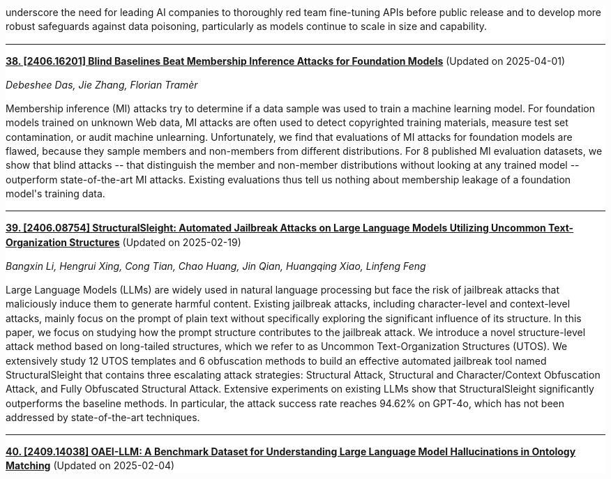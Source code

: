underscore the need for leading AI companies to thoroughly red team fine-tuning
APIs before public release and to develop more robust safeguards against data
poisoning, particularly as models continue to scale in size and capability.


---

**[38. [2406.16201] Blind Baselines Beat Membership Inference Attacks for Foundation Models](https://arxiv.org/pdf/2406.16201.pdf)** (Updated on 2025-04-01)

*Debeshee Das, Jie Zhang, Florian Tramèr*

  Membership inference (MI) attacks try to determine if a data sample was used
to train a machine learning model. For foundation models trained on unknown Web
data, MI attacks are often used to detect copyrighted training materials,
measure test set contamination, or audit machine unlearning. Unfortunately, we
find that evaluations of MI attacks for foundation models are flawed, because
they sample members and non-members from different distributions. For 8
published MI evaluation datasets, we show that blind attacks -- that
distinguish the member and non-member distributions without looking at any
trained model -- outperform state-of-the-art MI attacks. Existing evaluations
thus tell us nothing about membership leakage of a foundation model's training
data.


---

**[39. [2406.08754] StructuralSleight: Automated Jailbreak Attacks on Large Language Models
  Utilizing Uncommon Text-Organization Structures](https://arxiv.org/pdf/2406.08754.pdf)** (Updated on 2025-02-19)

*Bangxin Li, Hengrui Xing, Cong Tian, Chao Huang, Jin Qian, Huangqing Xiao, Linfeng Feng*

  Large Language Models (LLMs) are widely used in natural language processing
but face the risk of jailbreak attacks that maliciously induce them to generate
harmful content. Existing jailbreak attacks, including character-level and
context-level attacks, mainly focus on the prompt of plain text without
specifically exploring the significant influence of its structure. In this
paper, we focus on studying how the prompt structure contributes to the
jailbreak attack. We introduce a novel structure-level attack method based on
long-tailed structures, which we refer to as Uncommon Text-Organization
Structures (UTOS). We extensively study 12 UTOS templates and 6 obfuscation
methods to build an effective automated jailbreak tool named StructuralSleight
that contains three escalating attack strategies: Structural Attack, Structural
and Character/Context Obfuscation Attack, and Fully Obfuscated Structural
Attack. Extensive experiments on existing LLMs show that StructuralSleight
significantly outperforms the baseline methods. In particular, the attack
success rate reaches 94.62\% on GPT-4o, which has not been addressed by
state-of-the-art techniques.


---

**[40. [2409.14038] OAEI-LLM: A Benchmark Dataset for Understanding Large Language Model
  Hallucinations in Ontology Matching](https://arxiv.org/pdf/2409.14038.pdf)** (Updated on 2025-02-04)
